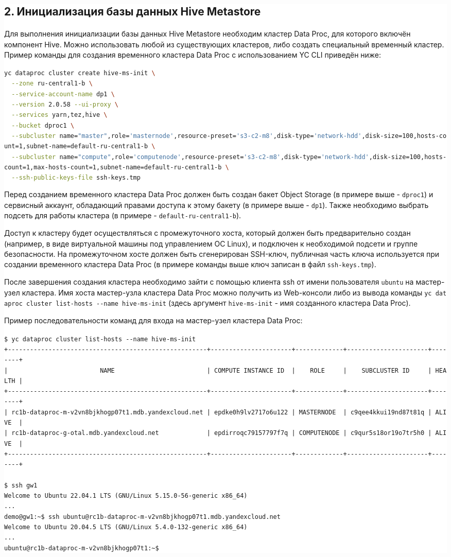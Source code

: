## 2. Инициализация базы данных Hive Metastore

Для выполнения инициализации базы данных Hive Metastore необходим кластер Data Proc, для которого включён компонент Hive. Можно использовать любой из существующих кластеров, либо создать специальный временный кластер. Пример команды для создания временного кластера Data Proc с использованием YC CLI приведён ниже:

```bash
yc dataproc cluster create hive-ms-init \
  --zone ru-central1-b \
  --service-account-name dp1 \
  --version 2.0.58 --ui-proxy \
  --services yarn,tez,hive \
  --bucket dproc1 \
  --subcluster name="master",role='masternode',resource-preset='s3-c2-m8',disk-type='network-hdd',disk-size=100,hosts-count=1,subnet-name=default-ru-central1-b \
  --subcluster name="compute",role='computenode',resource-preset='s3-c2-m8',disk-type='network-hdd',disk-size=100,hosts-count=1,max-hosts-count=1,subnet-name=default-ru-central1-b \
  --ssh-public-keys-file ssh-keys.tmp
```

Перед созданием временного кластера Data Proc должен быть создан бакет Object Storage (в примере выше - `dproc1`) и сервисный аккаунт, обладающий правами доступа к этому бакету (в примере выше - `dp1`). Также необходимо выбрать подсеть для работы кластера (в примере - `default-ru-central1-b`).

Доступ к кластеру будет осуществляться с промежуточного хоста, который должен быть предварительно создан (например, в виде виртуальной машины под управлением ОС Linux), и подключен к необходимой подсети и группе безопасности. На промежуточном хосте должен быть сгенерирован SSH-ключ, публичная часть ключа используется при создании временного кластера Data Proc (в примере команды выше ключ записан в файл `ssh-keys.tmp`).

После завершения создания кластера необходимо зайти с помощью клиента ssh от имени пользователя `ubuntu` на мастер-узел кластера. Имя хоста мастер-узла кластера Data Proc можно получить из Web-консоли либо из вывода команды `yc dataproc cluster list-hosts --name hive-ms-init` (здесь аргумент `hive-ms-init` - имя созданного кластера Data Proc).

Пример последовательности команд для входа на мастер-узел кластера Data Proc:

```
$ yc dataproc cluster list-hosts --name hive-ms-init
+------------------------------------------------------+----------------------+-------------+----------------------+--------+
|                         NAME                         | COMPUTE INSTANCE ID  |    ROLE     |    SUBCLUSTER ID     | HEALTH |
+------------------------------------------------------+----------------------+-------------+----------------------+--------+
| rc1b-dataproc-m-v2vn8bjkhogp07t1.mdb.yandexcloud.net | epdke0h9lv2717o6u122 | MASTERNODE  | c9qee4kkui19nd87t81q | ALIVE  |
| rc1b-dataproc-g-otal.mdb.yandexcloud.net             | epdirroqc79157797f7q | COMPUTENODE | c9qur5s18or19o7tr5h0 | ALIVE  |
+------------------------------------------------------+----------------------+-------------+----------------------+--------+

$ ssh gw1
Welcome to Ubuntu 22.04.1 LTS (GNU/Linux 5.15.0-56-generic x86_64)
...
demo@gw1:~$ ssh ubuntu@rc1b-dataproc-m-v2vn8bjkhogp07t1.mdb.yandexcloud.net
Welcome to Ubuntu 20.04.5 LTS (GNU/Linux 5.4.0-132-generic x86_64)
...
ubuntu@rc1b-dataproc-m-v2vn8bjkhogp07t1:~$ 
```
